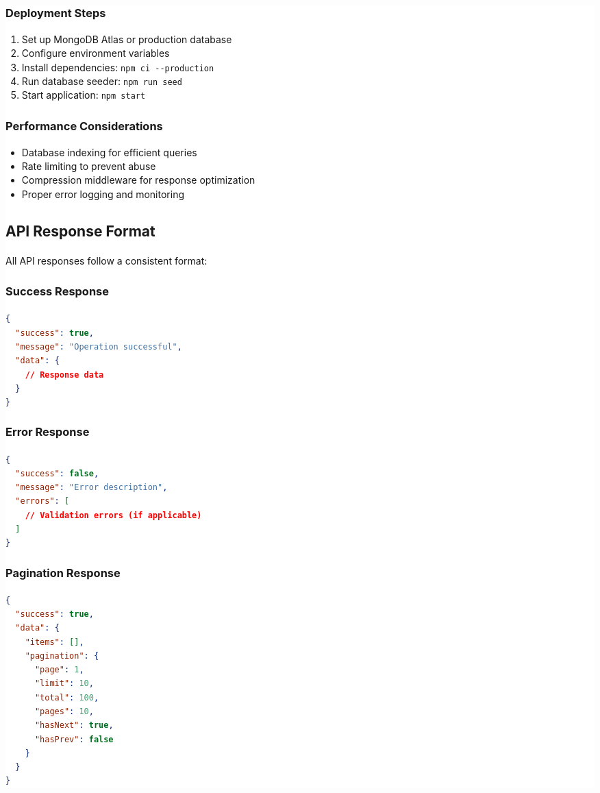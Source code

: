 ### Deployment Steps
1. Set up MongoDB Atlas or production database
2. Configure environment variables
3. Install dependencies: `npm ci --production`
4. Run database seeder: `npm run seed`
5. Start application: `npm start`

### Performance Considerations
- Database indexing for efficient queries
- Rate limiting to prevent abuse
- Compression middleware for response optimization
- Proper error logging and monitoring

## API Response Format

All API responses follow a consistent format:

### Success Response
```json
{
  "success": true,
  "message": "Operation successful",
  "data": {
    // Response data
  }
}
```

### Error Response
```json
{
  "success": false,
  "message": "Error description",
  "errors": [
    // Validation errors (if applicable)
  ]
}
```

### Pagination Response
```json
{
  "success": true,
  "data": {
    "items": [],
    "pagination": {
      "page": 1,
      "limit": 10,
      "total": 100,
      "pages": 10,
      "hasNext": true,
      "hasPrev": false
    }
  }
}
```
